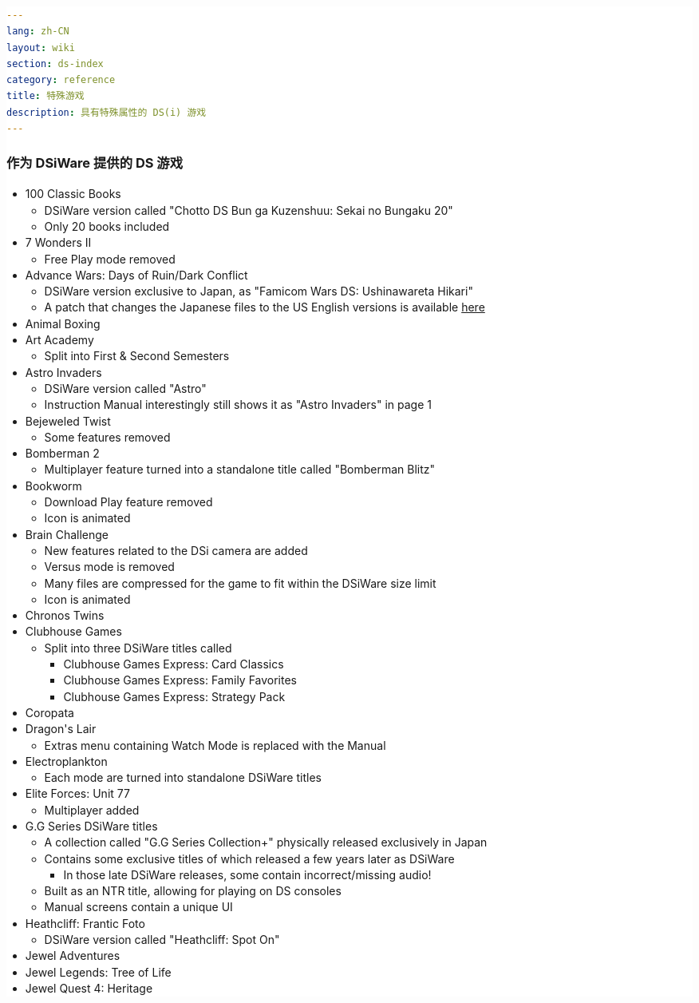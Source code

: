 ```yaml
---
lang: zh-CN
layout: wiki
section: ds-index
category: reference
title: 特殊游戏
description: 具有特殊属性的 DS(i) 游戏
---
```


### 作为 DSiWare 提供的 DS 游戏
- 100 Classic Books
    - DSiWare version called "Chotto DS Bun ga Kuzenshuu: Sekai no Bungaku 20"
    - Only 20 books included
- 7 Wonders II
    - Free Play mode removed
- Advance Wars: Days of Ruin/Dark Conflict
    - DSiWare version exclusive to Japan, as "Famicom Wars DS: Ushinawareta Hikari"
    - A patch that changes the Japanese files to the US English versions is available [here](https://www.dropbox.com/s/9spnmwpt3lhrxqv/famicom%20wars%20dsi%20%28eng%29.xdelta?dl=0)
- Animal Boxing
- Art Academy
    - Split into First & Second Semesters
- Astro Invaders
    - DSiWare version called "Astro"
    - Instruction Manual interestingly still shows it as "Astro Invaders" in page 1
- Bejeweled Twist
    - Some features removed
- Bomberman 2
    - Multiplayer feature turned into a standalone title called "Bomberman Blitz"
- Bookworm
    - Download Play feature removed
    - Icon is animated
- Brain Challenge
    - New features related to the DSi camera are added
    - Versus mode is removed
    - Many files are compressed for the game to fit within the DSiWare size limit
    - Icon is animated
- Chronos Twins
- Clubhouse Games
    - Split into three DSiWare titles called
        - Clubhouse Games Express: Card Classics
        - Clubhouse Games Express: Family Favorites
        - Clubhouse Games Express: Strategy Pack
- Coropata
- Dragon's Lair
    - Extras menu containing Watch Mode is replaced with the Manual
- Electroplankton
    - Each mode are turned into standalone DSiWare titles
- Elite Forces: Unit 77
    - Multiplayer added
- G.G Series DSiWare titles
    - A collection called "G.G Series Collection+" physically released exclusively in Japan
    - Contains some exclusive titles of which released a few years later as DSiWare
       - In those late DSiWare releases, some contain incorrect/missing audio!
    - Built as an NTR title, allowing for playing on DS consoles
    - Manual screens contain a unique UI
- Heathcliff: Frantic Foto
    - DSiWare version called "Heathcliff: Spot On"
- Jewel Adventures
- Jewel Legends: Tree of Life
- Jewel Quest 4: Heritage